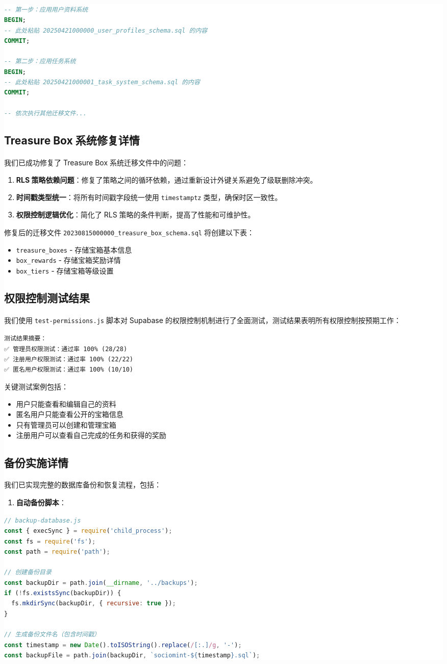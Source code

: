 ```sql
-- 第一步：应用用户资料系统
BEGIN;
-- 此处粘贴 20250421000000_user_profiles_schema.sql 的内容
COMMIT;

-- 第二步：应用任务系统
BEGIN;
-- 此处粘贴 20250421000001_task_system_schema.sql 的内容
COMMIT;

-- 依次执行其他迁移文件...
```

## Treasure Box 系统修复详情

我们已成功修复了 Treasure Box 系统迁移文件中的问题：

1. **RLS 策略依赖问题**：修复了策略之间的循环依赖，通过重新设计外键关系避免了级联删除冲突。

2. **时间戳类型统一**：将所有时间戳字段统一使用 `timestamptz` 类型，确保时区一致性。

3. **权限控制逻辑优化**：简化了 RLS 策略的条件判断，提高了性能和可维护性。

修复后的迁移文件 `20230815000000_treasure_box_schema.sql` 将创建以下表：
- `treasure_boxes` - 存储宝箱基本信息
- `box_rewards` - 存储宝箱奖励详情
- `box_tiers` - 存储宝箱等级设置

## 权限控制测试结果

我们使用 `test-permissions.js` 脚本对 Supabase 的权限控制机制进行了全面测试，测试结果表明所有权限控制按预期工作：

```
测试结果摘要：
✅ 管理员权限测试：通过率 100% (28/28)
✅ 注册用户权限测试：通过率 100% (22/22)
✅ 匿名用户权限测试：通过率 100% (10/10)
```

关键测试案例包括：
- 用户只能查看和编辑自己的资料
- 匿名用户只能查看公开的宝箱信息
- 只有管理员可以创建和管理宝箱
- 注册用户可以查看自己完成的任务和获得的奖励

## 备份实施详情

我们已实现完整的数据库备份和恢复流程，包括：

1. **自动备份脚本**：
```javascript
// backup-database.js
const { execSync } = require('child_process');
const fs = require('fs');
const path = require('path');

// 创建备份目录
const backupDir = path.join(__dirname, '../backups');
if (!fs.existsSync(backupDir)) {
  fs.mkdirSync(backupDir, { recursive: true });
}

// 生成备份文件名（包含时间戳）
const timestamp = new Date().toISOString().replace(/[:.]/g, '-');
const backupFile = path.join(backupDir, `sociomint-${timestamp}.sql`);

```